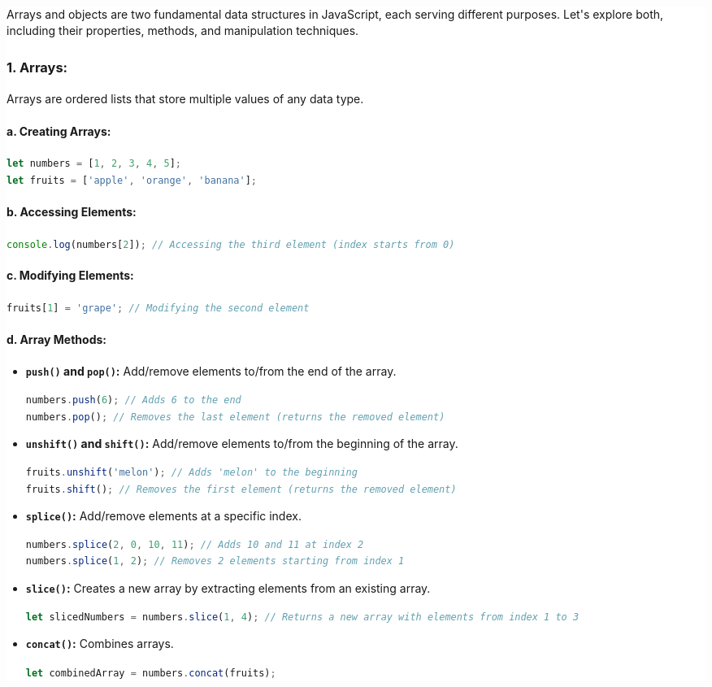 Arrays and objects are two fundamental data structures in JavaScript, each serving different purposes. Let's explore both, including their properties, methods, and manipulation techniques.

### **1. Arrays:**

Arrays are ordered lists that store multiple values of any data type.

#### **a. Creating Arrays:**

```javascript
let numbers = [1, 2, 3, 4, 5];
let fruits = ['apple', 'orange', 'banana'];
```

#### **b. Accessing Elements:**

```javascript
console.log(numbers[2]); // Accessing the third element (index starts from 0)
```

#### **c. Modifying Elements:**

```javascript
fruits[1] = 'grape'; // Modifying the second element
```

#### **d. Array Methods:**

- **`push()` and `pop()`:** Add/remove elements to/from the end of the array.

  ```javascript
  numbers.push(6); // Adds 6 to the end
  numbers.pop(); // Removes the last element (returns the removed element)
  ```

- **`unshift()` and `shift()`:** Add/remove elements to/from the beginning of the array.

  ```javascript
  fruits.unshift('melon'); // Adds 'melon' to the beginning
  fruits.shift(); // Removes the first element (returns the removed element)
  ```

- **`splice()`:** Add/remove elements at a specific index.

  ```javascript
  numbers.splice(2, 0, 10, 11); // Adds 10 and 11 at index 2
  numbers.splice(1, 2); // Removes 2 elements starting from index 1
  ```

- **`slice()`:** Creates a new array by extracting elements from an existing array.

  ```javascript
  let slicedNumbers = numbers.slice(1, 4); // Returns a new array with elements from index 1 to 3
  ```

- **`concat()`:** Combines arrays.

  ```javascript
  let combinedArray = numbers.concat(fruits);
  ```
